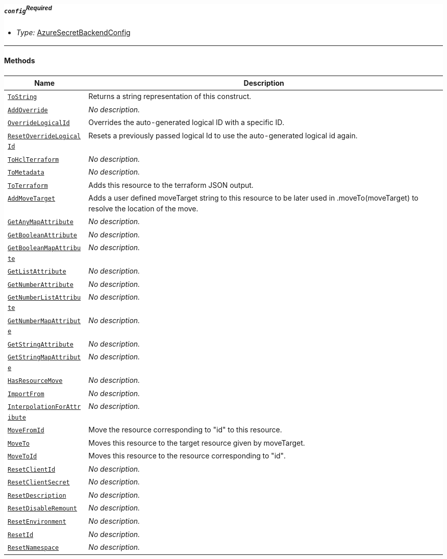 
##### `config`<sup>Required</sup> <a name="config" id="@cdktf/provider-vault.azureSecretBackend.AzureSecretBackend.Initializer.parameter.config"></a>

- *Type:* <a href="#@cdktf/provider-vault.azureSecretBackend.AzureSecretBackendConfig">AzureSecretBackendConfig</a>

---

#### Methods <a name="Methods" id="Methods"></a>

| **Name** | **Description** |
| --- | --- |
| <code><a href="#@cdktf/provider-vault.azureSecretBackend.AzureSecretBackend.toString">ToString</a></code> | Returns a string representation of this construct. |
| <code><a href="#@cdktf/provider-vault.azureSecretBackend.AzureSecretBackend.addOverride">AddOverride</a></code> | *No description.* |
| <code><a href="#@cdktf/provider-vault.azureSecretBackend.AzureSecretBackend.overrideLogicalId">OverrideLogicalId</a></code> | Overrides the auto-generated logical ID with a specific ID. |
| <code><a href="#@cdktf/provider-vault.azureSecretBackend.AzureSecretBackend.resetOverrideLogicalId">ResetOverrideLogicalId</a></code> | Resets a previously passed logical Id to use the auto-generated logical id again. |
| <code><a href="#@cdktf/provider-vault.azureSecretBackend.AzureSecretBackend.toHclTerraform">ToHclTerraform</a></code> | *No description.* |
| <code><a href="#@cdktf/provider-vault.azureSecretBackend.AzureSecretBackend.toMetadata">ToMetadata</a></code> | *No description.* |
| <code><a href="#@cdktf/provider-vault.azureSecretBackend.AzureSecretBackend.toTerraform">ToTerraform</a></code> | Adds this resource to the terraform JSON output. |
| <code><a href="#@cdktf/provider-vault.azureSecretBackend.AzureSecretBackend.addMoveTarget">AddMoveTarget</a></code> | Adds a user defined moveTarget string to this resource to be later used in .moveTo(moveTarget) to resolve the location of the move. |
| <code><a href="#@cdktf/provider-vault.azureSecretBackend.AzureSecretBackend.getAnyMapAttribute">GetAnyMapAttribute</a></code> | *No description.* |
| <code><a href="#@cdktf/provider-vault.azureSecretBackend.AzureSecretBackend.getBooleanAttribute">GetBooleanAttribute</a></code> | *No description.* |
| <code><a href="#@cdktf/provider-vault.azureSecretBackend.AzureSecretBackend.getBooleanMapAttribute">GetBooleanMapAttribute</a></code> | *No description.* |
| <code><a href="#@cdktf/provider-vault.azureSecretBackend.AzureSecretBackend.getListAttribute">GetListAttribute</a></code> | *No description.* |
| <code><a href="#@cdktf/provider-vault.azureSecretBackend.AzureSecretBackend.getNumberAttribute">GetNumberAttribute</a></code> | *No description.* |
| <code><a href="#@cdktf/provider-vault.azureSecretBackend.AzureSecretBackend.getNumberListAttribute">GetNumberListAttribute</a></code> | *No description.* |
| <code><a href="#@cdktf/provider-vault.azureSecretBackend.AzureSecretBackend.getNumberMapAttribute">GetNumberMapAttribute</a></code> | *No description.* |
| <code><a href="#@cdktf/provider-vault.azureSecretBackend.AzureSecretBackend.getStringAttribute">GetStringAttribute</a></code> | *No description.* |
| <code><a href="#@cdktf/provider-vault.azureSecretBackend.AzureSecretBackend.getStringMapAttribute">GetStringMapAttribute</a></code> | *No description.* |
| <code><a href="#@cdktf/provider-vault.azureSecretBackend.AzureSecretBackend.hasResourceMove">HasResourceMove</a></code> | *No description.* |
| <code><a href="#@cdktf/provider-vault.azureSecretBackend.AzureSecretBackend.importFrom">ImportFrom</a></code> | *No description.* |
| <code><a href="#@cdktf/provider-vault.azureSecretBackend.AzureSecretBackend.interpolationForAttribute">InterpolationForAttribute</a></code> | *No description.* |
| <code><a href="#@cdktf/provider-vault.azureSecretBackend.AzureSecretBackend.moveFromId">MoveFromId</a></code> | Move the resource corresponding to "id" to this resource. |
| <code><a href="#@cdktf/provider-vault.azureSecretBackend.AzureSecretBackend.moveTo">MoveTo</a></code> | Moves this resource to the target resource given by moveTarget. |
| <code><a href="#@cdktf/provider-vault.azureSecretBackend.AzureSecretBackend.moveToId">MoveToId</a></code> | Moves this resource to the resource corresponding to "id". |
| <code><a href="#@cdktf/provider-vault.azureSecretBackend.AzureSecretBackend.resetClientId">ResetClientId</a></code> | *No description.* |
| <code><a href="#@cdktf/provider-vault.azureSecretBackend.AzureSecretBackend.resetClientSecret">ResetClientSecret</a></code> | *No description.* |
| <code><a href="#@cdktf/provider-vault.azureSecretBackend.AzureSecretBackend.resetDescription">ResetDescription</a></code> | *No description.* |
| <code><a href="#@cdktf/provider-vault.azureSecretBackend.AzureSecretBackend.resetDisableRemount">ResetDisableRemount</a></code> | *No description.* |
| <code><a href="#@cdktf/provider-vault.azureSecretBackend.AzureSecretBackend.resetEnvironment">ResetEnvironment</a></code> | *No description.* |
| <code><a href="#@cdktf/provider-vault.azureSecretBackend.AzureSecretBackend.resetId">ResetId</a></code> | *No description.* |
| <code><a href="#@cdktf/provider-vault.azureSecretBackend.AzureSecretBackend.resetNamespace">ResetNamespace</a></code> | *No description.* |